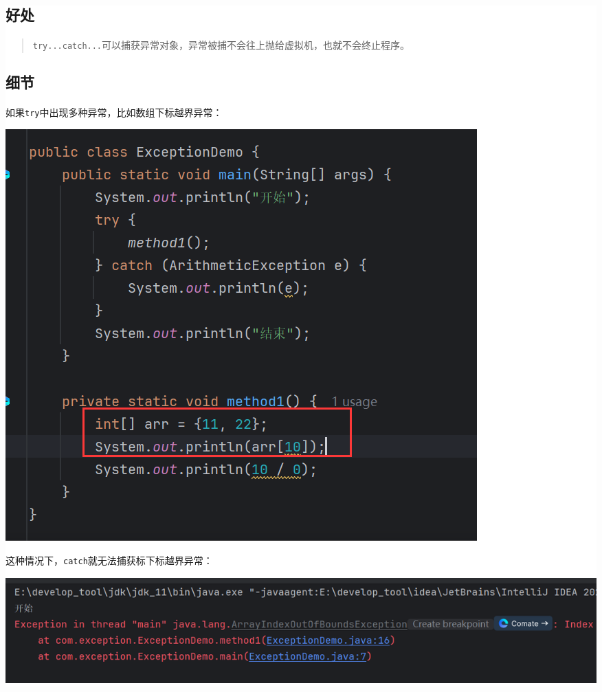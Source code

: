 ## 好处

> `try...catch...`可以捕获异常对象，异常被捕不会往上抛给虚拟机，也就不会终止程序。

## 细节

如果`try`中出现多种异常，比如数组下标越界异常：

![image-20240809203243570](assets/image-20240809203243570.png)

这种情况下，`catch`就无法捕获标下标越界异常：

![image-20240809203314478](assets/image-20240809203314478.png)

